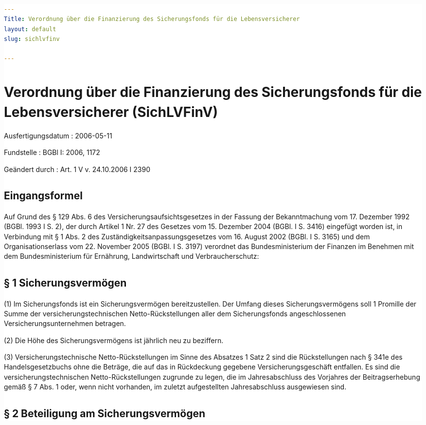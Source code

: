 ```yaml
---
Title: Verordnung über die Finanzierung des Sicherungsfonds für die Lebensversicherer
layout: default
slug: sichlvfinv

---
```


# Verordnung über die Finanzierung des Sicherungsfonds für die Lebensversicherer (SichLVFinV)

Ausfertigungsdatum
:   2006-05-11

Fundstelle
:   BGBl I: 2006, 1172

Geändert durch
:   Art. 1 V v. 24.10.2006 I 2390


## Eingangsformel

Auf Grund des § 129 Abs. 6 des Versicherungsaufsichtsgesetzes in der
Fassung der Bekanntmachung vom 17. Dezember 1992 (BGBl. 1993 I S. 2),
der durch Artikel 1 Nr. 27 des Gesetzes vom 15. Dezember 2004 (BGBl. I
S. 3416) eingefügt worden ist, in Verbindung mit § 1 Abs. 2 des
Zuständigkeitsanpassungsgesetzes vom 16. August 2002 (BGBl. I S. 3165)
und dem Organisationserlass vom 22. November 2005 (BGBl. I S. 3197)
verordnet das Bundesministerium der Finanzen im Benehmen mit dem
Bundesministerium für Ernährung, Landwirtschaft und Verbraucherschutz:


## § 1 Sicherungsvermögen

(1) Im Sicherungsfonds ist ein Sicherungsvermögen bereitzustellen. Der
Umfang dieses Sicherungsvermögens soll 1 Promille der Summe der
versicherungstechnischen Netto-Rückstellungen aller dem
Sicherungsfonds angeschlossenen Versicherungsunternehmen betragen.

(2) Die Höhe des Sicherungsvermögens ist jährlich neu zu beziffern.

(3) Versicherungstechnische Netto-Rückstellungen im Sinne des Absatzes
1 Satz 2 sind die Rückstellungen nach § 341e des Handelsgesetzbuchs
ohne die Beträge, die auf das in Rückdeckung gegebene
Versicherungsgeschäft entfallen. Es sind die versicherungstechnischen
Netto-Rückstellungen zugrunde zu legen, die im Jahresabschluss des
Vorjahres der Beitragserhebung gemäß § 7 Abs. 1 oder, wenn nicht
vorhanden, im zuletzt aufgestellten Jahresabschluss ausgewiesen sind.


## § 2 Beteiligung am Sicherungsvermögen
